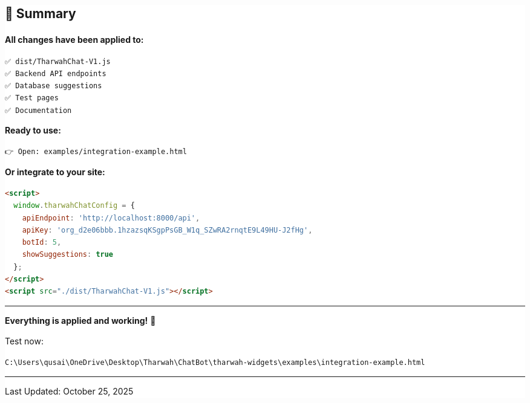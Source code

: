 
## 🎯 Summary

**All changes have been applied to:**
```
✅ dist/TharwahChat-V1.js
✅ Backend API endpoints
✅ Database suggestions
✅ Test pages
✅ Documentation
```

**Ready to use:**
```
👉 Open: examples/integration-example.html
```

**Or integrate to your site:**
```html
<script>
  window.tharwahChatConfig = {
    apiEndpoint: 'http://localhost:8000/api',
    apiKey: 'org_d2e06bbb.1hzazsqKSgpPsGB_W1q_SZwRA2rnqtE9L49HU-J2fHg',
    botId: 5,
    showSuggestions: true
  };
</script>
<script src="./dist/TharwahChat-V1.js"></script>
```

---

**Everything is applied and working!** 🎉

Test now:
```
C:\Users\qusai\OneDrive\Desktop\Tharwah\ChatBot\tharwah-widgets\examples\integration-example.html
```

---

Last Updated: October 25, 2025
